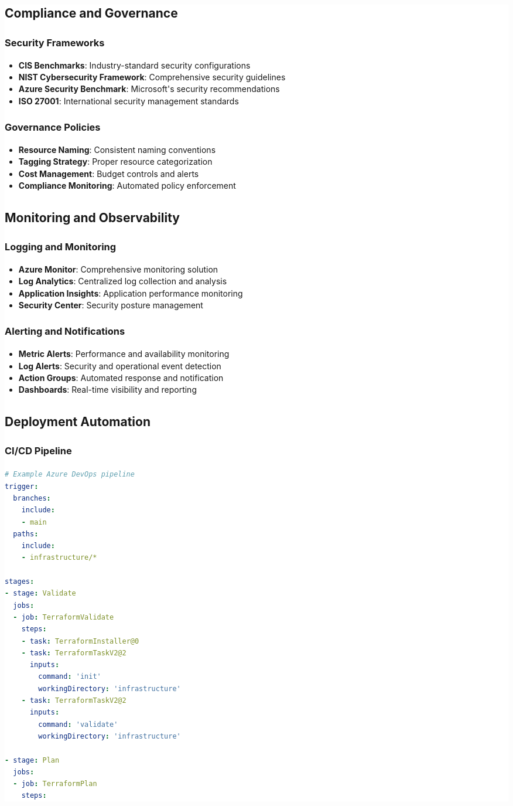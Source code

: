 ## Compliance and Governance

### Security Frameworks
- **CIS Benchmarks**: Industry-standard security configurations
- **NIST Cybersecurity Framework**: Comprehensive security guidelines
- **Azure Security Benchmark**: Microsoft's security recommendations
- **ISO 27001**: International security management standards

### Governance Policies
- **Resource Naming**: Consistent naming conventions
- **Tagging Strategy**: Proper resource categorization
- **Cost Management**: Budget controls and alerts
- **Compliance Monitoring**: Automated policy enforcement

## Monitoring and Observability

### Logging and Monitoring
- **Azure Monitor**: Comprehensive monitoring solution
- **Log Analytics**: Centralized log collection and analysis
- **Application Insights**: Application performance monitoring
- **Security Center**: Security posture management

### Alerting and Notifications
- **Metric Alerts**: Performance and availability monitoring
- **Log Alerts**: Security and operational event detection
- **Action Groups**: Automated response and notification
- **Dashboards**: Real-time visibility and reporting

## Deployment Automation

### CI/CD Pipeline
```yaml
# Example Azure DevOps pipeline
trigger:
  branches:
    include:
    - main
  paths:
    include:
    - infrastructure/*

stages:
- stage: Validate
  jobs:
  - job: TerraformValidate
    steps:
    - task: TerraformInstaller@0
    - task: TerraformTaskV2@2
      inputs:
        command: 'init'
        workingDirectory: 'infrastructure'
    - task: TerraformTaskV2@2
      inputs:
        command: 'validate'
        workingDirectory: 'infrastructure'

- stage: Plan
  jobs:
  - job: TerraformPlan
    steps:
```